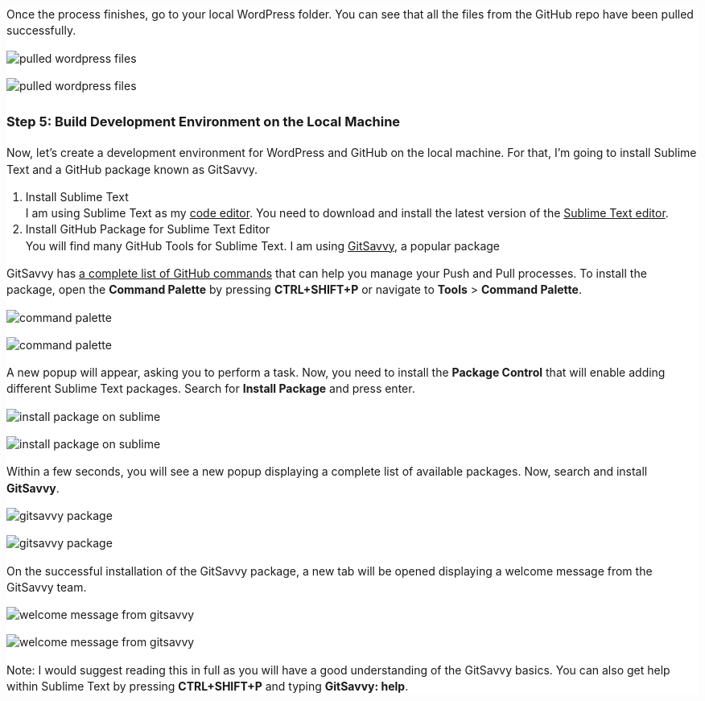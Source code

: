 Once the process finishes, go to your local WordPress folder. You can see that all the files from the GitHub repo have been pulled successfully.

![pulled wordpress files](https://www.cloudways.com/blog/wp-content/uploads/WordPress-files.png)

![pulled wordpress files](https://www.cloudways.com/blog/wp-content/uploads/WordPress-files.png)

### Step 5: Build Development Environment on the Local Machine

Now, let’s create a development environment for WordPress and GitHub on the local machine. For that, I’m going to install Sublime Text and a GitHub package known as GitSavvy.

1.  Install Sublime Text  
    I am using Sublime Text as my [code editor](https://www.cloudways.com/blog/top-ide-and-code-editors-php-development/). You need to download and install the latest version of the [Sublime Text editor](https://www.sublimetext.com/).
2.  Install GitHub Package for Sublime Text Editor  
    You will find many GitHub Tools for Sublime Text. I am using [GitSavvy](https://github.com/divmain/GitSavvy), a popular package

GitSavvy has [a complete list of GitHub commands](https://github.com/timbrel/GitSavvy/blob/master/docs/README.md) that can help you manage your Push and Pull processes. To install the package, open the **Command Palette** by pressing **CTRL+SHIFT+P** or navigate to **Tools** > **Command Palette**.

![command palette](https://www.cloudways.com/blog/wp-content/uploads/Sublime-Command-Palette.png)

![command palette](https://www.cloudways.com/blog/wp-content/uploads/Sublime-Command-Palette.png)

A new popup will appear, asking you to perform a task. Now, you need to install the **Package Control** that will enable adding different Sublime Text packages. Search for **Install Package** and press enter.

![install package on sublime](https://www.cloudways.com/blog/wp-content/uploads/Install-Sublime-package.png)

![install package on sublime](https://www.cloudways.com/blog/wp-content/uploads/Install-Sublime-package.png)

Within a few seconds, you will see a new popup displaying a complete list of available packages. Now, search and install **GitSavvy**.

![gitsavvy package](https://www.cloudways.com/blog/wp-content/uploads/Sublime-GitSavvy.png)

![gitsavvy package](https://www.cloudways.com/blog/wp-content/uploads/Sublime-GitSavvy.png)

On the successful installation of the GitSavvy package, a new tab will be opened displaying a welcome message from the GitSavvy team.

![welcome message from gitsavvy](https://www.cloudways.com/blog/wp-content/uploads/welcome-message-300x110.png)

![welcome message from gitsavvy](https://www.cloudways.com/blog/wp-content/uploads/welcome-message-300x110.png)

Note: I would suggest reading this in full as you will have a good understanding of the GitSavvy basics. You can also get help within Sublime Text by pressing **CTRL+SHIFT+P** and typing **GitSavvy: help**.
